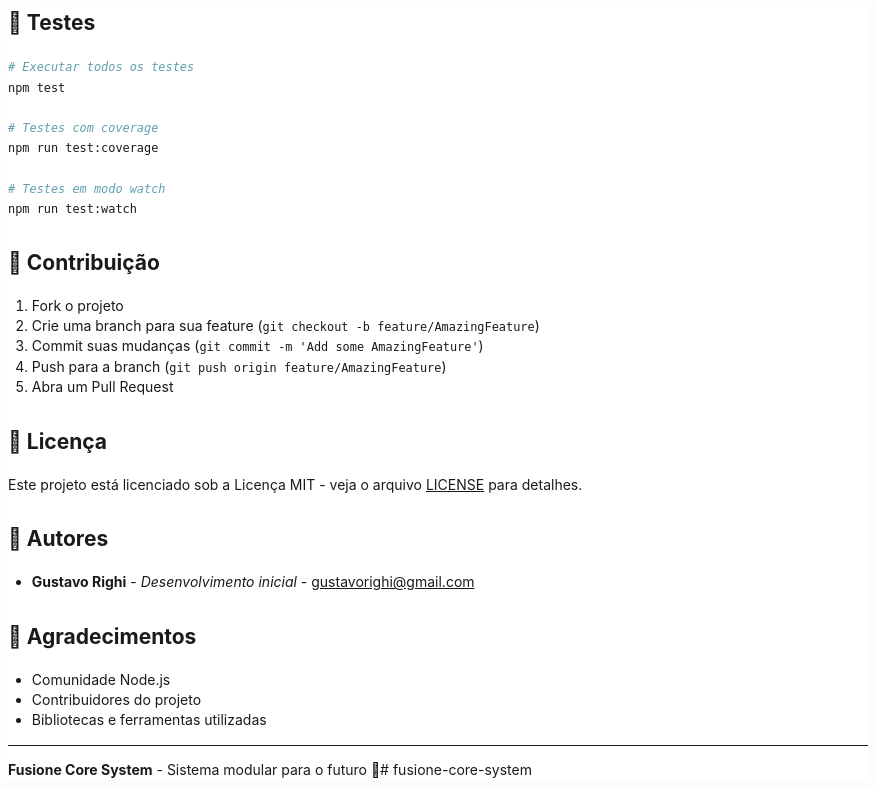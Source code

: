 
## 🧪 Testes

```bash
# Executar todos os testes
npm test

# Testes com coverage
npm run test:coverage

# Testes em modo watch
npm run test:watch
```

## 🤝 Contribuição

1. Fork o projeto
2. Crie uma branch para sua feature (`git checkout -b feature/AmazingFeature`)
3. Commit suas mudanças (`git commit -m 'Add some AmazingFeature'`)
4. Push para a branch (`git push origin feature/AmazingFeature`)
5. Abra um Pull Request

## 📝 Licença

Este projeto está licenciado sob a Licença MIT - veja o arquivo [LICENSE](LICENSE) para detalhes.

## 👥 Autores

- **Gustavo Righi** - *Desenvolvimento inicial* - [gustavorighi@gmail.com](mailto:gustavorighi@gmail.com)

## 🙏 Agradecimentos

- Comunidade Node.js
- Contribuidores do projeto
- Bibliotecas e ferramentas utilizadas

---

**Fusione Core System** - Sistema modular para o futuro 🚀#   f u s i o n e - c o r e - s y s t e m 
 
 